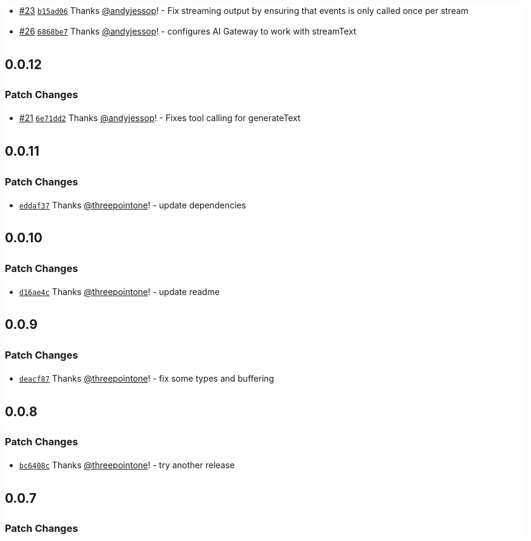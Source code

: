 - [#23](https://github.com/cloudflare/workers-ai-provider/pull/23) [`b15ad06`](https://github.com/cloudflare/workers-ai-provider/commit/b15ad067516ea3504679f8613f9893778e61dfa7) Thanks [@andyjessop](https://github.com/andyjessop)! - Fix streaming output by ensuring that events is only called once per stream

- [#26](https://github.com/cloudflare/workers-ai-provider/pull/26) [`6868be7`](https://github.com/cloudflare/workers-ai-provider/commit/6868be7fc22f4c122c49043445c61eec9f41cfcc) Thanks [@andyjessop](https://github.com/andyjessop)! - configures AI Gateway to work with streamText

## 0.0.12

### Patch Changes

- [#21](https://github.com/cloudflare/workers-ai-provider/pull/21) [`6e71dd2`](https://github.com/cloudflare/workers-ai-provider/commit/6e71dd2ec07f573fac2700a195a8dcffc6a85495) Thanks [@andyjessop](https://github.com/andyjessop)! - Fixes tool calling for generateText

## 0.0.11

### Patch Changes

- [`eddaf37`](https://github.com/cloudflare/workers-ai-provider/commit/eddaf37bbe6c0c06b213a885d7ce2c35989cc564) Thanks [@threepointone](https://github.com/threepointone)! - update dependencies

## 0.0.10

### Patch Changes

- [`d16ae4c`](https://github.com/threepointone/workers-ai-provider/commit/d16ae4caa8bc027604006e05faba9ca8ab4bb09d) Thanks [@threepointone](https://github.com/threepointone)! - update readme

## 0.0.9

### Patch Changes

- [`deacf87`](https://github.com/threepointone/workers-ai-provider/commit/deacf87e184c8e358b29036e48b84e0a7fecc607) Thanks [@threepointone](https://github.com/threepointone)! - fix some types and buffering

## 0.0.8

### Patch Changes

- [`bc6408c`](https://github.com/threepointone/workers-ai-provider/commit/bc6408c907400d9a30532f69cfc9c2bcae4aa930) Thanks [@threepointone](https://github.com/threepointone)! - try another release

## 0.0.7

### Patch Changes
